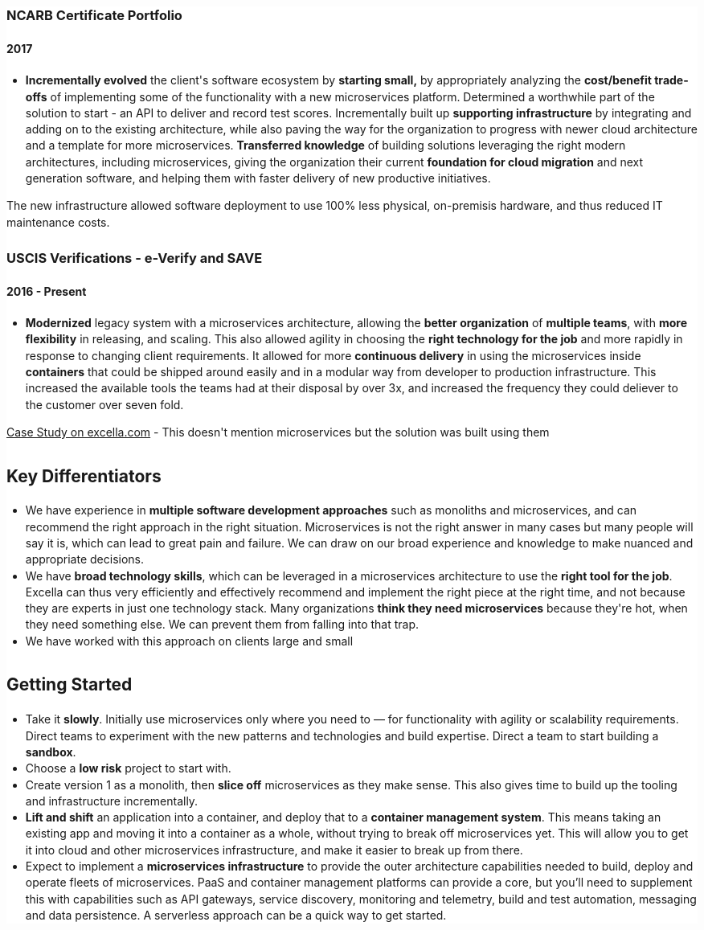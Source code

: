 ### NCARB Certificate Portfolio

#### 2017

* **Incrementally evolved** the client's software ecosystem by **starting small,** by appropriately analyzing the **cost/benefit trade-offs** of implementing some of the functionality with a new microservices platform. Determined a worthwhile part of the solution to start - an API to deliver and record test scores. Incrementally built up **supporting infrastructure** by integrating and adding on to the existing architecture, while also paving the way for the organization to progress with newer cloud architecture and a template for more microservices. **Transferred knowledge** of building solutions leveraging the right modern architectures, including microservices, giving the organization their current **foundation for cloud migration** and next generation software, and helping them with faster delivery of new productive initiatives.

The new infrastructure allowed software deployment to use 100% less physical, on-premisis hardware, and thus reduced IT maintenance costs.

### USCIS Verifications - e-Verify and SAVE

#### 2016 - Present

* **Modernized** legacy system with a microservices architecture, allowing the **better organization** of **multiple teams**, with **more flexibility** in releasing, and scaling. This also allowed agility in choosing the **right technology for the job** and more rapidly in response to changing client requirements. It allowed for more **continuous delivery** in using the microservices inside **containers** that could be shipped around easily and in a modular way from developer to production infrastructure. This increased the available tools the teams had at their disposal by over 3x, and increased the frequency they could deliever to the customer over seven fold.

[Case Study on excella.com](https://www.excella.com/news/uscis-verification-program-takes-top-honors-for-innovation-in-government) - This doesn't mention microservices but the solution was built using them

## Key Differentiators

* We have experience in **multiple software development approaches** such as monoliths and microservices, and can recommend the right approach in the right situation. Microservices is not the right answer in many cases but many people will say it is, which can lead to great pain and failure. We can draw on our broad experience and knowledge to make nuanced and appropriate decisions.
* We have **broad technology skills**, which can be leveraged in a microservices architecture to use the **right tool for the job**. Excella can thus very efficiently and effectively recommend and implement the right piece at the right time, and not because they are experts in just one technology stack. Many organizations **think they need microservices** because they're hot, when they need something else. We can prevent them from falling into that trap.
* We have worked with this approach on clients large and small

## Getting Started

* Take it **slowly**. Initially use microservices only where you need to — for functionality with agility or scalability requirements. Direct teams to experiment with the new patterns and technologies and build expertise. Direct a team to start building a **sandbox**.
* Choose a **low risk** project to start with.
* Create version 1 as a monolith, then **slice off** microservices as they make sense. This also gives time to build up the tooling and infrastructure incrementally.
* **Lift and shift** an application into a container, and deploy that to a **container management system**. This means taking an existing app and moving it into a container as a whole, without trying to break off microservices yet. This will allow you to get it into cloud and other microservices infrastructure, and make it easier to break up from there.
* Expect to implement a **microservices infrastructure** to provide the outer architecture capabilities needed to build, deploy and operate fleets of microservices. PaaS and container management platforms can provide a core, but you’ll need to supplement this with capabilities such as API gateways, service discovery, monitoring and telemetry, build and test automation, messaging and data persistence. A serverless approach can be a quick way to get started.